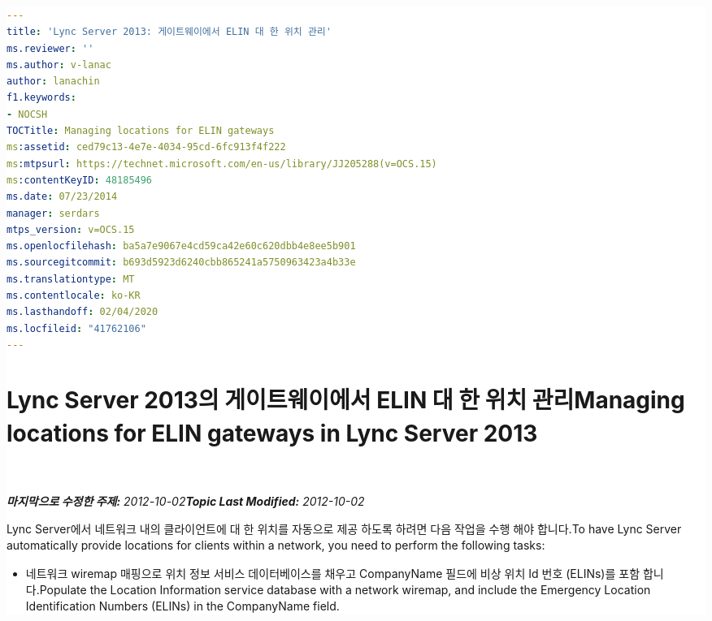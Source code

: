```yaml
---
title: 'Lync Server 2013: 게이트웨이에서 ELIN 대 한 위치 관리'
ms.reviewer: ''
ms.author: v-lanac
author: lanachin
f1.keywords:
- NOCSH
TOCTitle: Managing locations for ELIN gateways
ms:assetid: ced79c13-4e7e-4034-95cd-6fc913f4f222
ms:mtpsurl: https://technet.microsoft.com/en-us/library/JJ205288(v=OCS.15)
ms:contentKeyID: 48185496
ms.date: 07/23/2014
manager: serdars
mtps_version: v=OCS.15
ms.openlocfilehash: ba5a7e9067e4cd59ca42e60c620dbb4e8ee5b901
ms.sourcegitcommit: b693d5923d6240cbb865241a5750963423a4b33e
ms.translationtype: MT
ms.contentlocale: ko-KR
ms.lasthandoff: 02/04/2020
ms.locfileid: "41762106"
---
```

<div data-xmlns="http://www.w3.org/1999/xhtml">

<div class="topic" data-xmlns="http://www.w3.org/1999/xhtml" data-msxsl="urn:schemas-microsoft-com:xslt" data-cs="http://msdn.microsoft.com/en-us/">

<div data-asp="http://msdn2.microsoft.com/asp">

# <a name="managing-locations-for-elin-gateways-in-lync-server-2013"></a><span data-ttu-id="4957c-102">Lync Server 2013의 게이트웨이에서 ELIN 대 한 위치 관리</span><span class="sxs-lookup"><span data-stu-id="4957c-102">Managing locations for ELIN gateways in Lync Server 2013</span></span>

</div>

<div id="mainSection">

<div id="mainBody">

<span> </span>

<span data-ttu-id="4957c-103">_**마지막으로 수정한 주제:** 2012-10-02_</span><span class="sxs-lookup"><span data-stu-id="4957c-103">_**Topic Last Modified:** 2012-10-02_</span></span>

<span data-ttu-id="4957c-104">Lync Server에서 네트워크 내의 클라이언트에 대 한 위치를 자동으로 제공 하도록 하려면 다음 작업을 수행 해야 합니다.</span><span class="sxs-lookup"><span data-stu-id="4957c-104">To have Lync Server automatically provide locations for clients within a network, you need to perform the following tasks:</span></span>

  - <span data-ttu-id="4957c-105">네트워크 wiremap 매핑으로 위치 정보 서비스 데이터베이스를 채우고 CompanyName 필드에 비상 위치 Id 번호 (ELINs)를 포함 합니다.</span><span class="sxs-lookup"><span data-stu-id="4957c-105">Populate the Location Information service database with a network wiremap, and include the Emergency Location Identification Numbers (ELINs) in the CompanyName field.</span></span>
